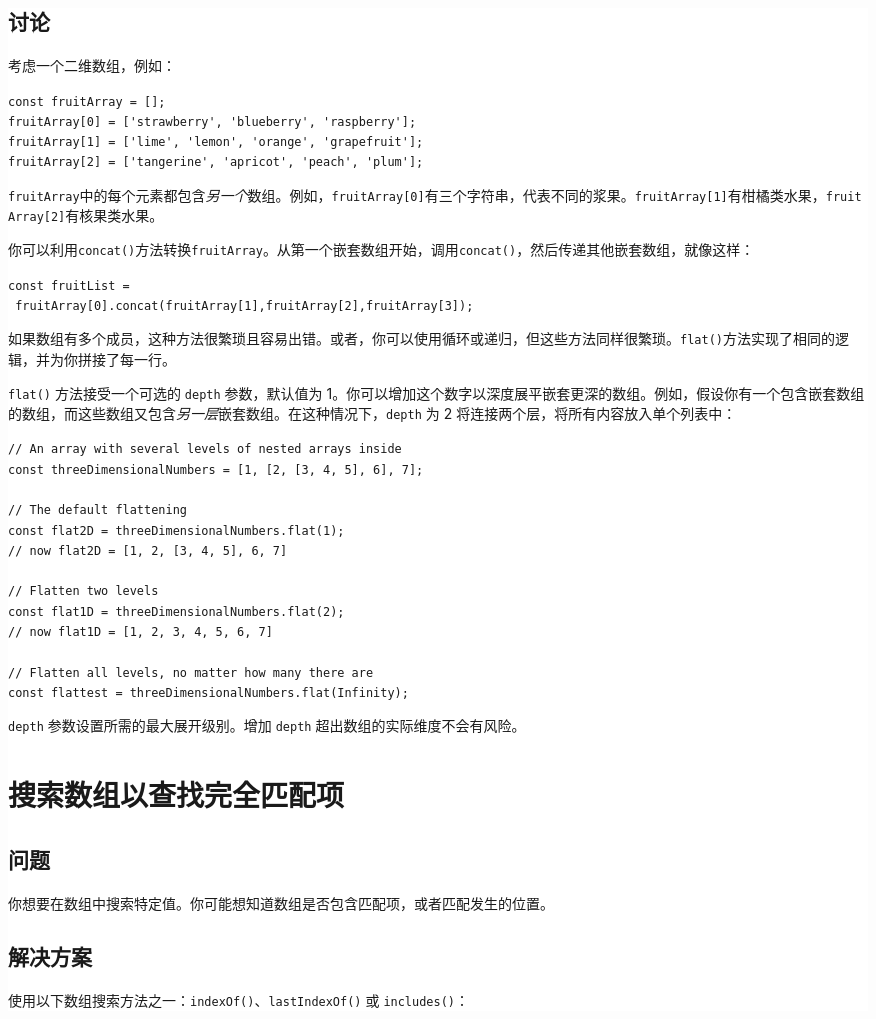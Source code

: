 ## 讨论

考虑一个二维数组，例如：

```
const fruitArray = [];
fruitArray[0] = ['strawberry', 'blueberry', 'raspberry'];
fruitArray[1] = ['lime', 'lemon', 'orange', 'grapefruit'];
fruitArray[2] = ['tangerine', 'apricot', 'peach', 'plum'];
```

`fruitArray`中的每个元素都包含*另一个*数组。例如，`fruitArray[0]`有三个字符串，代表不同的浆果。`fruitArray[1]`有柑橘类水果，`fruitArray[2]`有核果类水果。

你可以利用`concat()`方法转换`fruitArray`。从第一个嵌套数组开始，调用`concat()`，然后传递其他嵌套数组，就像这样：

```
const fruitList =
 fruitArray[0].concat(fruitArray[1],fruitArray[2],fruitArray[3]);
```

如果数组有多个成员，这种方法很繁琐且容易出错。或者，你可以使用循环或递归，但这些方法同样很繁琐。`flat()`方法实现了相同的逻辑，并为你拼接了每一行。

`flat()` 方法接受一个可选的 `depth` 参数，默认值为 1。你可以增加这个数字以深度展平嵌套更深的数组。例如，假设你有一个包含嵌套数组的数组，而这些数组又包含*另一层*嵌套数组。在这种情况下，`depth` 为 2 将连接两个层，将所有内容放入单个列表中：

```
// An array with several levels of nested arrays inside
const threeDimensionalNumbers = [1, [2, [3, 4, 5], 6], 7];

// The default flattening
const flat2D = threeDimensionalNumbers.flat(1);
// now flat2D = [1, 2, [3, 4, 5], 6, 7]

// Flatten two levels
const flat1D = threeDimensionalNumbers.flat(2);
// now flat1D = [1, 2, 3, 4, 5, 6, 7]

// Flatten all levels, no matter how many there are
const flattest = threeDimensionalNumbers.flat(Infinity);
```

`depth` 参数设置所需的最大展开级别。增加 `depth` 超出数组的实际维度不会有风险。

# 搜索数组以查找完全匹配项

## 问题

你想要在数组中搜索特定值。你可能想知道数组是否包含匹配项，或者匹配发生的位置。

## 解决方案

使用以下数组搜索方法之一：`indexOf()`、`lastIndexOf()` 或 `includes()`：
